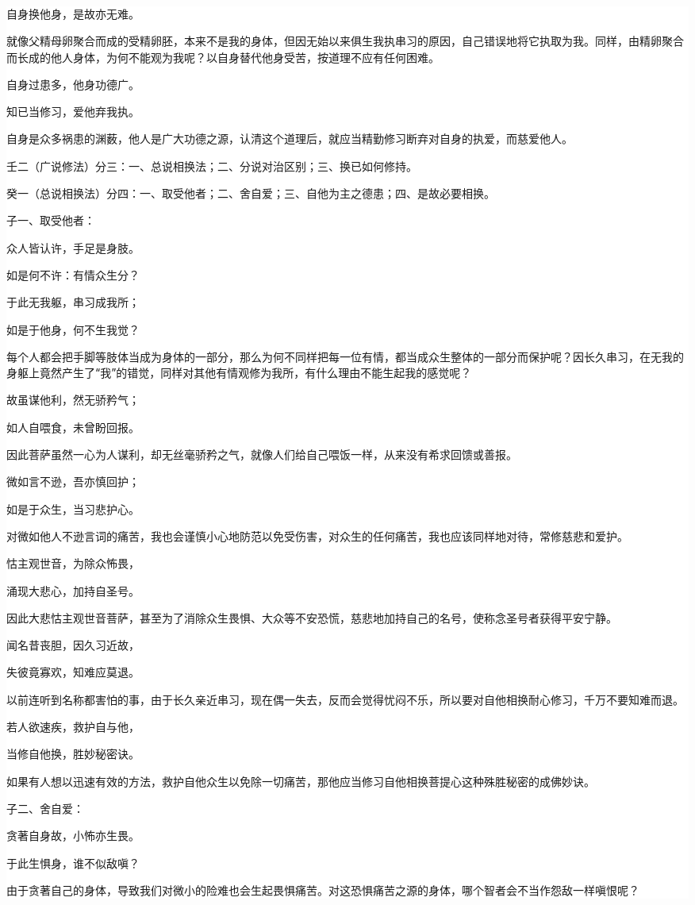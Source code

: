 自身换他身，是故亦无难。

就像父精母卵聚合而成的受精卵胚，本来不是我的身体，但因无始以来俱生我执串习的原因，自己错误地将它执取为我。同样，由精卵聚合而长成的他人身体，为何不能观为我呢？以自身替代他身受苦，按道理不应有任何困难。

自身过患多，他身功德广。

知已当修习，爱他弃我执。

自身是众多祸患的渊薮，他人是广大功德之源，认清这个道理后，就应当精勤修习断弃对自身的执爱，而慈爱他人。

壬二（广说修法）分三：一、总说相换法；二、分说对治区别；三、换已如何修持。

癸一（总说相换法）分四：一、取受他者；二、舍自爱；三、自他为主之德患；四、是故必要相换。

子一、取受他者：

众人皆认许，手足是身肢。

如是何不许：有情众生分？

于此无我躯，串习成我所；

如是于他身，何不生我觉？

每个人都会把手脚等肢体当成为身体的一部分，那么为何不同样把每一位有情，都当成众生整体的一部分而保护呢？因长久串习，在无我的身躯上竟然产生了“我”的错觉，同样对其他有情观修为我所，有什么理由不能生起我的感觉呢？

故虽谋他利，然无骄矜气；

如人自喂食，未曾盼回报。

因此菩萨虽然一心为人谋利，却无丝毫骄矜之气，就像人们给自己喂饭一样，从来没有希求回馈或善报。

微如言不逊，吾亦慎回护；

如是于众生，当习悲护心。

对微如他人不逊言词的痛苦，我也会谨慎小心地防范以免受伤害，对众生的任何痛苦，我也应该同样地对待，常修慈悲和爱护。

怙主观世音，为除众怖畏，

涌现大悲心，加持自圣号。

因此大悲怙主观世音菩萨，甚至为了消除众生畏惧、大众等不安恐慌，慈悲地加持自己的名号，使称念圣号者获得平安宁静。

闻名昔丧胆，因久习近故，

失彼竟寡欢，知难应莫退。

以前连听到名称都害怕的事，由于长久亲近串习，现在偶一失去，反而会觉得忧闷不乐，所以要对自他相换耐心修习，千万不要知难而退。

若人欲速疾，救护自与他，

当修自他换，胜妙秘密诀。

如果有人想以迅速有效的方法，救护自他众生以免除一切痛苦，那他应当修习自他相换菩提心这种殊胜秘密的成佛妙诀。

子二、舍自爱：

贪著自身故，小怖亦生畏。

于此生惧身，谁不似敌嗔？

由于贪著自己的身体，导致我们对微小的险难也会生起畏惧痛苦。对这恐惧痛苦之源的身体，哪个智者会不当作怨敌一样嗔恨呢？
